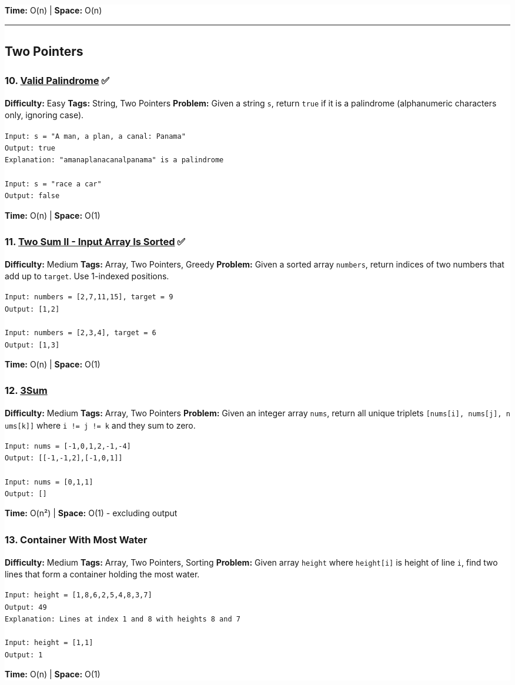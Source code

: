 **Time:** O(n) | **Space:** O(n)

---

## Two Pointers

### 10. [Valid Palindrome](./10.palindrome.js) ✅
**Difficulty:** Easy
**Tags:** String, Two Pointers
**Problem:** Given a string `s`, return `true` if it is a palindrome (alphanumeric characters only, ignoring case).
```
Input: s = "A man, a plan, a canal: Panama"
Output: true
Explanation: "amanaplanacanalpanama" is a palindrome

Input: s = "race a car"
Output: false
```
**Time:** O(n) | **Space:** O(1)

### 11. [Two Sum II - Input Array Is Sorted](./11.twoSumSorted.js) ✅
**Difficulty:** Medium
**Tags:** Array, Two Pointers, Greedy
**Problem:** Given a sorted array `numbers`, return indices of two numbers that add up to `target`. Use 1-indexed positions.
```
Input: numbers = [2,7,11,15], target = 9
Output: [1,2]

Input: numbers = [2,3,4], target = 6
Output: [1,3]
```
**Time:** O(n) | **Space:** O(1)

### 12. [3Sum](./12.3sum.js)
**Difficulty:** Medium
**Tags:** Array, Two Pointers
**Problem:** Given an integer array `nums`, return all unique triplets `[nums[i], nums[j], nums[k]]` where `i != j != k` and they sum to zero.
```
Input: nums = [-1,0,1,2,-1,-4]
Output: [[-1,-1,2],[-1,0,1]]

Input: nums = [0,1,1]
Output: []
```
**Time:** O(n²) | **Space:** O(1) - excluding output

### 13. Container With Most Water
**Difficulty:** Medium
**Tags:** Array, Two Pointers, Sorting
**Problem:** Given array `height` where `height[i]` is height of line `i`, find two lines that form a container holding the most water.
```
Input: height = [1,8,6,2,5,4,8,3,7]
Output: 49
Explanation: Lines at index 1 and 8 with heights 8 and 7

Input: height = [1,1]
Output: 1
```
**Time:** O(n) | **Space:** O(1)
